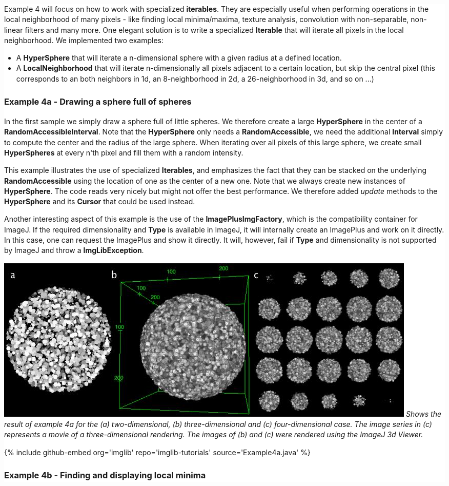 Example 4 will focus on how to work with specialized **iterables**. They are especially useful when performing operations in the local neighborhood of many pixels - like finding local minima/maxima, texture analysis, convolution with non-separable, non-linear filters and many more. One elegant solution is to write a specialized **Iterable** that will iterate all pixels in the local neighborhood. We implemented two examples:

-   A **HyperSphere** that will iterate a n-dimensional sphere with a given radius at a defined location.
-   A **LocalNeighborhood** that will iterate n-dimensionally all pixels adjacent to a certain location, but skip the central pixel (this corresponds to an both neighbors in 1d, an 8-neighborhood in 2d, a 26-neighborhood in 3d, and so on ...)

### Example 4a - Drawing a sphere full of spheres

In the first sample we simply draw a sphere full of little spheres. We therefore create a large **HyperSphere** in the center of a **RandomAccessibleInterval**. Note that the **HyperSphere** only needs a **RandomAccessible**, we need the additional **Interval** simply to compute the center and the radius of the large sphere. When iterating over all pixels of this large sphere, we create small **HyperSpheres** at every n'th pixel and fill them with a random intensity.

This example illustrates the use of specialized **Iterables**, and emphasizes the fact that they can be stacked on the underlying **RandomAccessible** using the location of one as the center of a new one. Note that we always create new instances of **HyperSphere**. The code reads very nicely but might not offer the best performance. We therefore added *update* methods to the **HyperSphere** and its **Cursor** that could be used instead.

Another interesting aspect of this example is the use of the **ImagePlusImgFactory**, which is the compatibility container for ImageJ. If the required dimensionality and **Type** is available in ImageJ, it will internally create an ImagePlus and work on it directly. In this case, one can request the ImagePlus and show it directly. It will, however, fail if **Type** and dimensionality is not supported by ImageJ and throw a **ImgLibException**.

<img src="/media/ManySpheres.jpg" width="780"/> *Shows the result of example 4a for the (a) two-dimensional, (b) three-dimensional and (c) four-dimensional case. The image series in (c) represents a movie of a three-dimensional rendering. The images of (b) and (c) were rendered using the ImageJ 3d Viewer.*

{% include github-embed org='imglib' repo='imglib-tutorials' source='Example4a.java' %}

### Example 4b - Finding and displaying local minima
